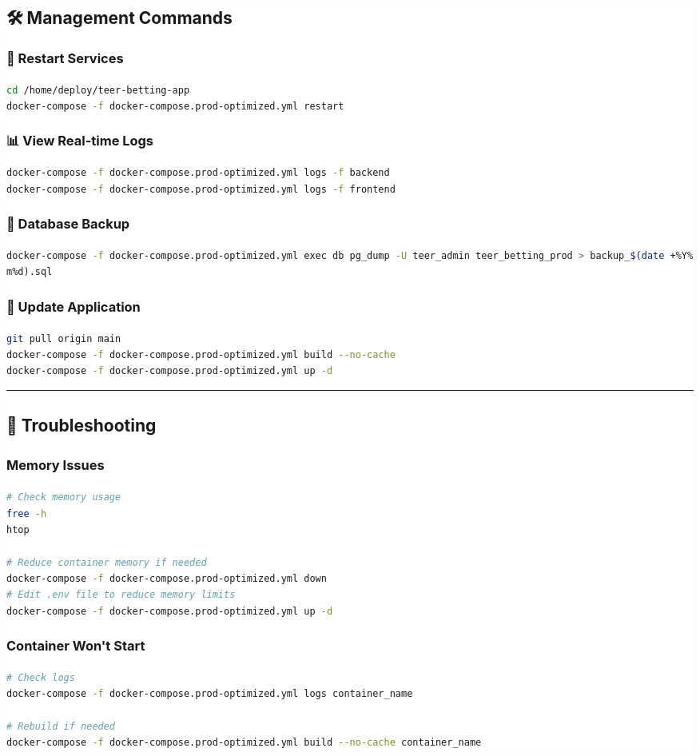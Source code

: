 
## 🛠️ Management Commands

### 🔄 Restart Services
```bash
cd /home/deploy/teer-betting-app
docker-compose -f docker-compose.prod-optimized.yml restart
```

### 📊 View Real-time Logs
```bash
docker-compose -f docker-compose.prod-optimized.yml logs -f backend
docker-compose -f docker-compose.prod-optimized.yml logs -f frontend
```

### 💾 Database Backup
```bash
docker-compose -f docker-compose.prod-optimized.yml exec db pg_dump -U teer_admin teer_betting_prod > backup_$(date +%Y%m%d).sql
```

### 🔄 Update Application
```bash
git pull origin main
docker-compose -f docker-compose.prod-optimized.yml build --no-cache
docker-compose -f docker-compose.prod-optimized.yml up -d
```

---

## 🚨 Troubleshooting

### Memory Issues
```bash
# Check memory usage
free -h
htop

# Reduce container memory if needed
docker-compose -f docker-compose.prod-optimized.yml down
# Edit .env file to reduce memory limits
docker-compose -f docker-compose.prod-optimized.yml up -d
```

### Container Won't Start
```bash
# Check logs
docker-compose -f docker-compose.prod-optimized.yml logs container_name

# Rebuild if needed
docker-compose -f docker-compose.prod-optimized.yml build --no-cache container_name
```
